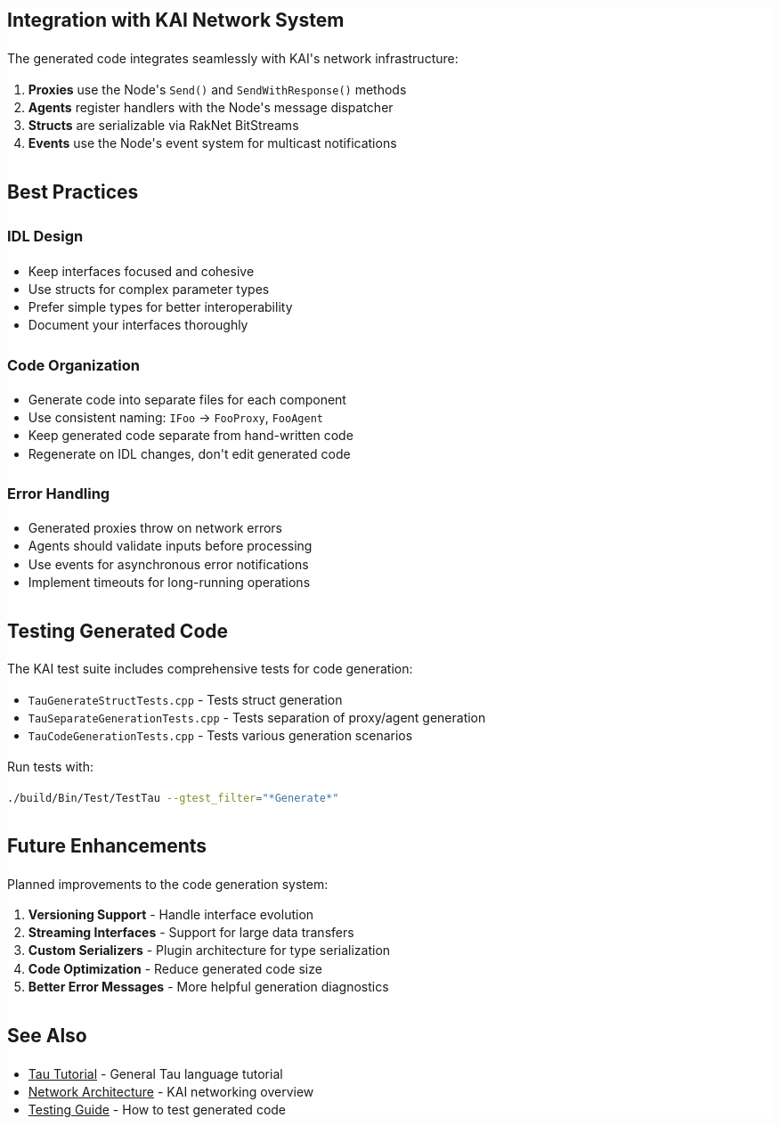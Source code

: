 ## Integration with KAI Network System

The generated code integrates seamlessly with KAI's network infrastructure:

1. **Proxies** use the Node's `Send()` and `SendWithResponse()` methods
2. **Agents** register handlers with the Node's message dispatcher
3. **Structs** are serializable via RakNet BitStreams
4. **Events** use the Node's event system for multicast notifications

## Best Practices

### IDL Design
- Keep interfaces focused and cohesive
- Use structs for complex parameter types
- Prefer simple types for better interoperability
- Document your interfaces thoroughly

### Code Organization
- Generate code into separate files for each component
- Use consistent naming: `IFoo` → `FooProxy`, `FooAgent`
- Keep generated code separate from hand-written code
- Regenerate on IDL changes, don't edit generated code

### Error Handling
- Generated proxies throw on network errors
- Agents should validate inputs before processing
- Use events for asynchronous error notifications
- Implement timeouts for long-running operations

## Testing Generated Code

The KAI test suite includes comprehensive tests for code generation:

- `TauGenerateStructTests.cpp` - Tests struct generation
- `TauSeparateGenerationTests.cpp` - Tests separation of proxy/agent generation
- `TauCodeGenerationTests.cpp` - Tests various generation scenarios

Run tests with:
```bash
./build/Bin/Test/TestTau --gtest_filter="*Generate*"
```

## Future Enhancements

Planned improvements to the code generation system:

1. **Versioning Support** - Handle interface evolution
2. **Streaming Interfaces** - Support for large data transfers
3. **Custom Serializers** - Plugin architecture for type serialization
4. **Code Optimization** - Reduce generated code size
5. **Better Error Messages** - More helpful generation diagnostics

## See Also

- [Tau Tutorial](TauTutorial.md) - General Tau language tutorial
- [Network Architecture](NetworkArchitecture.md) - KAI networking overview
- [Testing Guide](Test.md) - How to test generated code